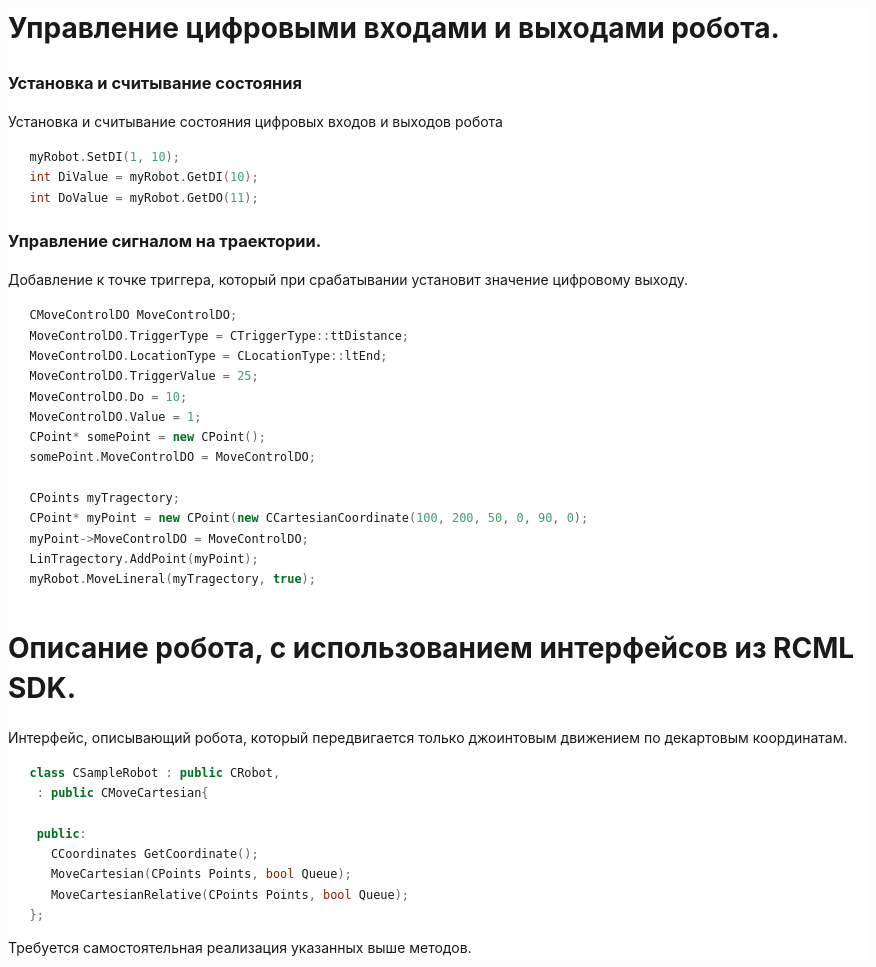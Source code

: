 # Управление цифровыми входами и выходами робота.
### Установка и считывание состояния
Установка и считывание состояния цифровых входов и выходов робота
```cpp
   myRobot.SetDI(1, 10);
   int DiValue = myRobot.GetDI(10);
   int DoValue = myRobot.GetDO(11);
```
    
### Управление сигналом на траектории.
Добавление к точке триггера, который при срабатывании установит значение цифровому выходу.
```cpp
   CMoveControlDO MoveControlDO;
   MoveControlDO.TriggerType = CTriggerType::ttDistance;
   MoveControlDO.LocationType = CLocationType::ltEnd;
   MoveControlDO.TriggerValue = 25;
   MoveControlDO.Do = 10;
   MoveControlDO.Value = 1;
   CPoint* somePoint = new CPoint();
   somePoint.MoveControlDO = MoveControlDO;
   
   CPoints myTragectory;
   CPoint* myPoint = new CPoint(new CCartesianCoordinate(100, 200, 50, 0, 90, 0);
   myPoint->MoveControlDO = MoveControlDO;
   LinTragectory.AddPoint(myPoint);
   myRobot.MoveLineral(myTragectory, true);
```    

# Описание робота, с использованием интерфейсов из **RCML SDK**.
Интерфейс, описывающий робота, который передвигается только
джоинтовым движением по декартовым координатам.
```cpp
   class CSampleRobot : public CRobot,
  	: public CMoveCartesian{
	 
	public:
	  CCoordinates GetCoordinate();
	  MoveCartesian(CPoints Points, bool Queue);
	  MoveCartesianRelative(CPoints Points, bool Queue);
   };
```

Требуется самостоятельная реализация указанных выше методов.
